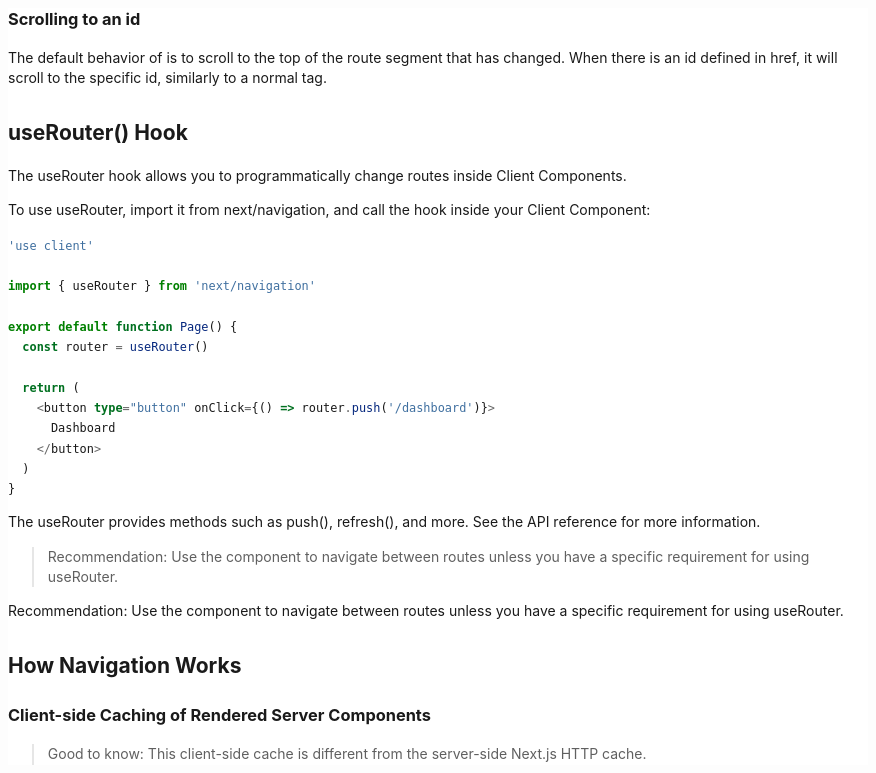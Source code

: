 ### Scrolling to an id
  
    
    
  


The default behavior of <Link> is to scroll to the top of the route segment that has changed. When there is an id defined in href, it will scroll to the specific id, similarly to a normal <a> tag.

## useRouter() Hook
  
    
    
  


The useRouter hook allows you to programmatically change routes inside Client Components.

To use useRouter, import it from next/navigation, and call the hook inside your Client Component:

```typescript
'use client'
 
import { useRouter } from 'next/navigation'
 
export default function Page() {
  const router = useRouter()
 
  return (
    <button type="button" onClick={() => router.push('/dashboard')}>
      Dashboard
    </button>
  )
}
```

The useRouter provides methods such as push(), refresh(), and more. See the API reference for more information.

> Recommendation: Use the <Link> component to navigate between routes unless you have a specific requirement for using useRouter.

Recommendation: Use the <Link> component to navigate between routes unless you have a specific requirement for using useRouter.

## How Navigation Works
  
    
    
  


### Client-side Caching of Rendered Server Components
  
    
    
  


> Good to know: This client-side cache is different from the server-side Next.js HTTP cache.
